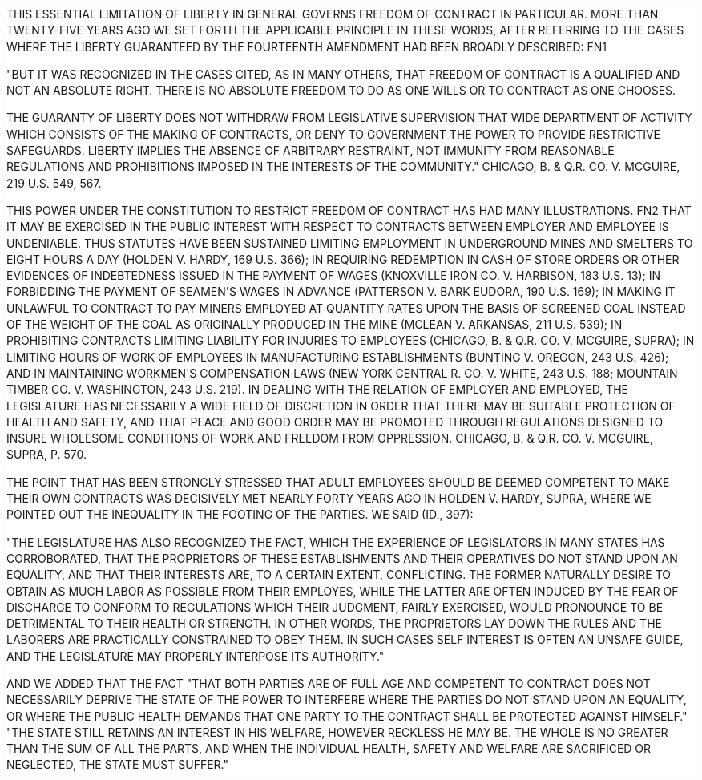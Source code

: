 THIS ESSENTIAL LIMITATION OF LIBERTY IN GENERAL GOVERNS FREEDOM OF CONTRACT IN PARTICULAR.  MORE THAN TWENTY-FIVE YEARS AGO WE SET FORTH THE APPLICABLE PRINCIPLE IN THESE WORDS, AFTER REFERRING TO THE CASES WHERE THE LIBERTY GUARANTEED BY THE FOURTEENTH AMENDMENT HAD BEEN BROADLY DESCRIBED: FN1

"BUT IT WAS RECOGNIZED IN THE CASES CITED, AS IN MANY OTHERS, THAT FREEDOM OF CONTRACT IS A QUALIFIED AND NOT AN ABSOLUTE RIGHT.  THERE IS NO ABSOLUTE FREEDOM TO DO AS ONE WILLS OR TO CONTRACT AS ONE CHOOSES.

THE GUARANTY OF LIBERTY DOES NOT WITHDRAW FROM LEGISLATIVE SUPERVISION THAT WIDE DEPARTMENT OF ACTIVITY WHICH CONSISTS OF THE MAKING OF CONTRACTS, OR DENY TO GOVERNMENT THE POWER TO PROVIDE RESTRICTIVE SAFEGUARDS.  LIBERTY IMPLIES THE ABSENCE OF ARBITRARY RESTRAINT, NOT IMMUNITY FROM REASONABLE REGULATIONS AND PROHIBITIONS IMPOSED IN THE INTERESTS OF THE COMMUNITY."  CHICAGO, B. & Q.R. CO. V. MCGUIRE, 219 U.S. 549, 567.

THIS POWER UNDER THE CONSTITUTION TO RESTRICT FREEDOM OF CONTRACT HAS HAD MANY ILLUSTRATIONS.  FN2  THAT IT MAY BE EXERCISED IN THE PUBLIC INTEREST WITH RESPECT TO CONTRACTS BETWEEN EMPLOYER AND EMPLOYEE IS UNDENIABLE.  THUS STATUTES HAVE BEEN SUSTAINED LIMITING EMPLOYMENT IN UNDERGROUND MINES AND SMELTERS TO EIGHT HOURS A DAY (HOLDEN V. HARDY, 169 U.S. 366); IN REQUIRING REDEMPTION IN CASH OF STORE ORDERS OR OTHER EVIDENCES OF INDEBTEDNESS ISSUED IN THE PAYMENT OF WAGES (KNOXVILLE IRON CO. V. HARBISON, 183 U.S. 13); IN FORBIDDING THE PAYMENT OF SEAMEN'S WAGES IN ADVANCE (PATTERSON V. BARK EUDORA, 190 U.S. 169); IN MAKING IT UNLAWFUL TO CONTRACT TO PAY MINERS EMPLOYED AT QUANTITY RATES UPON THE BASIS OF SCREENED COAL INSTEAD OF THE WEIGHT OF THE COAL AS ORIGINALLY PRODUCED IN THE MINE (MCLEAN V. ARKANSAS, 211 U.S. 539); IN PROHIBITING CONTRACTS LIMITING LIABILITY FOR INJURIES TO EMPLOYEES (CHICAGO, B. & Q.R. CO. V. MCGUIRE, SUPRA); IN LIMITING HOURS OF WORK OF EMPLOYEES IN MANUFACTURING ESTABLISHMENTS (BUNTING V. OREGON, 243 U.S. 426); AND IN MAINTAINING WORKMEN'S COMPENSATION LAWS (NEW YORK CENTRAL R. CO. V. WHITE, 243 U.S. 188; MOUNTAIN TIMBER CO. V. WASHINGTON, 243 U.S. 219).  IN DEALING WITH THE RELATION OF EMPLOYER AND EMPLOYED, THE LEGISLATURE HAS NECESSARILY A WIDE FIELD OF DISCRETION IN ORDER THAT THERE MAY BE SUITABLE PROTECTION OF HEALTH AND SAFETY, AND THAT PEACE AND GOOD ORDER MAY BE PROMOTED THROUGH REGULATIONS DESIGNED TO INSURE WHOLESOME CONDITIONS OF WORK AND FREEDOM FROM OPPRESSION.  CHICAGO, B. & Q.R. CO. V. MCGUIRE, SUPRA, P. 570.

THE POINT THAT HAS BEEN STRONGLY STRESSED THAT ADULT EMPLOYEES SHOULD BE DEEMED COMPETENT TO MAKE THEIR OWN CONTRACTS WAS DECISIVELY MET NEARLY FORTY YEARS AGO IN HOLDEN V. HARDY, SUPRA, WHERE WE POINTED OUT THE INEQUALITY IN THE FOOTING OF THE PARTIES.  WE SAID (ID., 397):

"THE LEGISLATURE HAS ALSO RECOGNIZED THE FACT, WHICH THE EXPERIENCE OF LEGISLATORS IN MANY STATES HAS CORROBORATED, THAT THE PROPRIETORS OF THESE ESTABLISHMENTS AND THEIR OPERATIVES DO NOT STAND UPON AN EQUALITY, AND THAT THEIR INTERESTS ARE, TO A CERTAIN EXTENT, CONFLICTING.  THE FORMER NATURALLY DESIRE TO OBTAIN AS MUCH LABOR AS POSSIBLE FROM THEIR EMPLOYES, WHILE THE LATTER ARE OFTEN INDUCED BY THE FEAR OF DISCHARGE TO CONFORM TO REGULATIONS WHICH THEIR JUDGMENT, FAIRLY EXERCISED, WOULD PRONOUNCE TO BE DETRIMENTAL TO THEIR HEALTH OR STRENGTH.  IN OTHER WORDS, THE PROPRIETORS LAY DOWN THE RULES AND THE LABORERS ARE PRACTICALLY CONSTRAINED TO OBEY THEM.  IN SUCH CASES SELF INTEREST IS OFTEN AN UNSAFE GUIDE, AND THE LEGISLATURE MAY PROPERLY INTERPOSE ITS AUTHORITY."

AND WE ADDED THAT THE FACT "THAT BOTH PARTIES ARE OF FULL AGE AND COMPETENT TO CONTRACT DOES NOT NECESSARILY DEPRIVE THE STATE OF THE POWER TO INTERFERE WHERE THE PARTIES DO NOT STAND UPON AN EQUALITY, OR WHERE THE PUBLIC HEALTH DEMANDS THAT ONE PARTY TO THE CONTRACT SHALL BE PROTECTED AGAINST HIMSELF."  "THE STATE STILL RETAINS AN INTEREST IN HIS WELFARE, HOWEVER RECKLESS HE MAY BE.  THE WHOLE IS NO GREATER THAN THE SUM OF ALL THE PARTS, AND WHEN THE INDIVIDUAL HEALTH, SAFETY AND WELFARE ARE SACRIFICED OR NEGLECTED, THE STATE MUST SUFFER."
